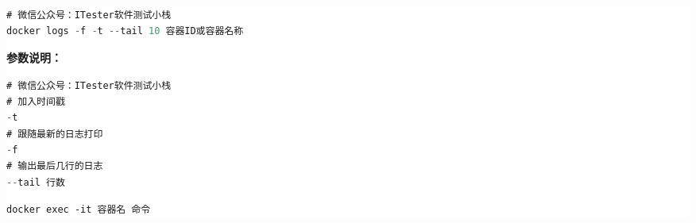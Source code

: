 ```javascript
# 微信公众号：ITester软件测试小栈
docker logs -f -t --tail 10 容器ID或容器名称
```

**参数说明：**

```javascript
# 微信公众号：ITester软件测试小栈
# 加入时间戳
-t
# 跟随最新的日志打印
-f
# 输出最后几行的日志
--tail 行数
```

```
docker exec -it 容器名 命令
```
